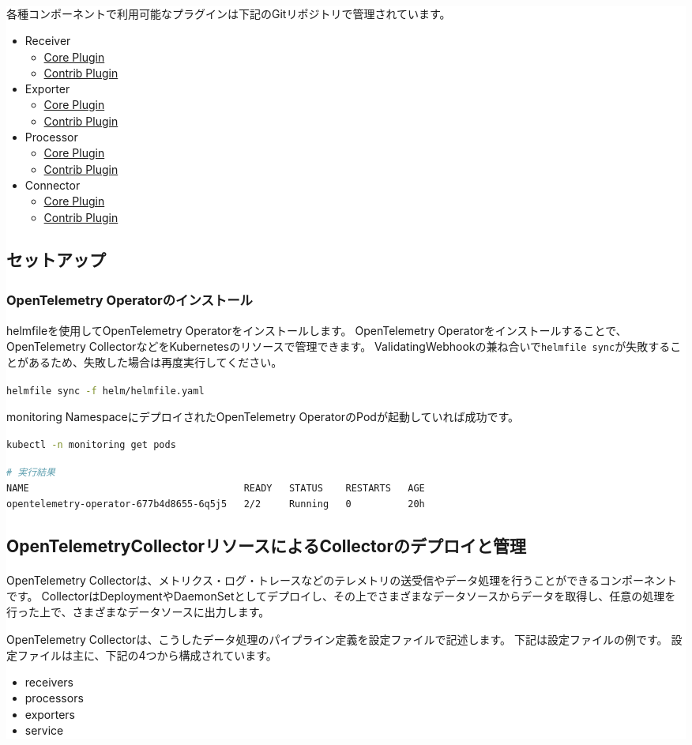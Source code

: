 各種コンポーネントで利用可能なプラグインは下記のGitリポジトリで管理されています。

* Receiver
  * [Core Plugin](https://github.com/open-telemetry/opentelemetry-collector/tree/main/receiver)
  * [Contrib Plugin](https://github.com/open-telemetry/opentelemetry-collector-contrib/tree/main/receiver)
* Exporter
  * [Core Plugin](https://github.com/open-telemetry/opentelemetry-collector/tree/main/exporter)
  * [Contrib Plugin](https://github.com/open-telemetry/opentelemetry-collector-contrib/tree/main/exporter)
* Processor
  * [Core Plugin](https://github.com/open-telemetry/opentelemetry-collector/tree/main/processor)
  * [Contrib Plugin](https://github.com/open-telemetry/opentelemetry-collector-contrib/tree/main/processor)
* Connector
  * [Core Plugin](https://github.com/open-telemetry/opentelemetry-collector/tree/main/connector)
  * [Contrib Plugin](https://github.com/open-telemetry/opentelemetry-collector-contrib/tree/main/connector)


## セットアップ

### OpenTelemetry Operatorのインストール

helmfileを使用してOpenTelemetry Operatorをインストールします。
OpenTelemetry Operatorをインストールすることで、OpenTelemetry CollectorなどをKubernetesのリソースで管理できます。
ValidatingWebhookの兼ね合いで`helmfile sync`が失敗することがあるため、失敗した場合は再度実行してください。

```sh
helmfile sync -f helm/helmfile.yaml
```

monitoring NamespaceにデプロイされたOpenTelemetry OperatorのPodが起動していれば成功です。

```sh
kubectl -n monitoring get pods
```
```sh
# 実行結果
NAME                                      READY   STATUS    RESTARTS   AGE
opentelemetry-operator-677b4d8655-6q5j5   2/2     Running   0          20h
```

## OpenTelemetryCollectorリソースによるCollectorのデプロイと管理

OpenTelemetry Collectorは、メトリクス・ログ・トレースなどのテレメトリの送受信やデータ処理を行うことができるコンポーネントです。
CollectorはDeploymentやDaemonSetとしてデプロイし、その上でさまざまなデータソースからデータを取得し、任意の処理を行った上で、さまざまなデータソースに出力します。

OpenTelemetry Collectorは、こうしたデータ処理のパイプライン定義を設定ファイルで記述します。
下記は設定ファイルの例です。
設定ファイルは主に、下記の4つから構成されています。

* receivers
* processors
* exporters
* service
